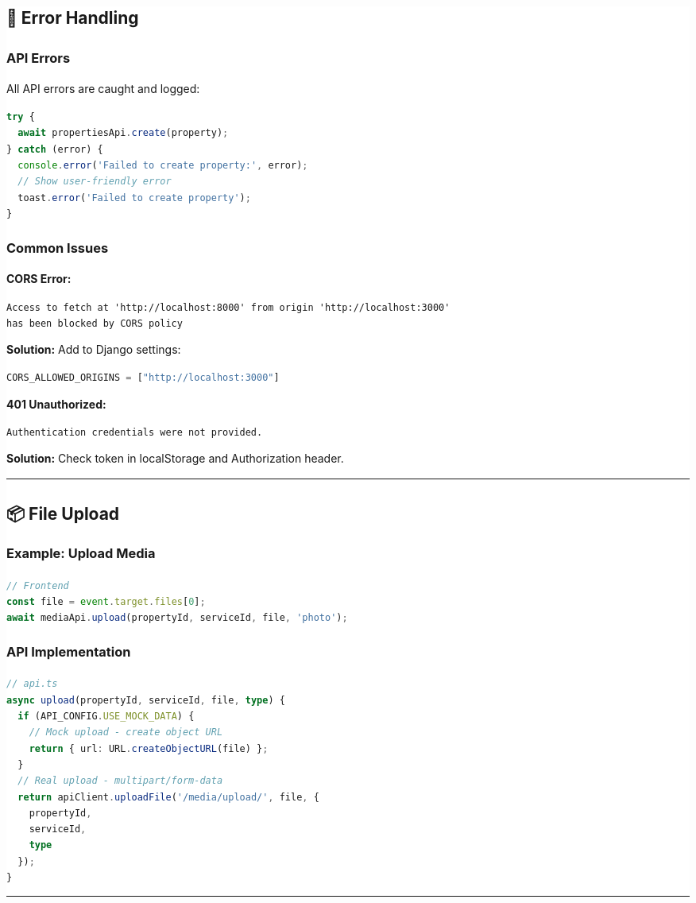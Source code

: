 
## 🐛 Error Handling

### API Errors

All API errors are caught and logged:

```typescript
try {
  await propertiesApi.create(property);
} catch (error) {
  console.error('Failed to create property:', error);
  // Show user-friendly error
  toast.error('Failed to create property');
}
```

### Common Issues

**CORS Error:**
```
Access to fetch at 'http://localhost:8000' from origin 'http://localhost:3000' 
has been blocked by CORS policy
```
**Solution:** Add to Django settings:
```python
CORS_ALLOWED_ORIGINS = ["http://localhost:3000"]
```

**401 Unauthorized:**
```
Authentication credentials were not provided.
```
**Solution:** Check token in localStorage and Authorization header.

---

## 📦 File Upload

### Example: Upload Media

```typescript
// Frontend
const file = event.target.files[0];
await mediaApi.upload(propertyId, serviceId, file, 'photo');
```

### API Implementation

```typescript
// api.ts
async upload(propertyId, serviceId, file, type) {
  if (API_CONFIG.USE_MOCK_DATA) {
    // Mock upload - create object URL
    return { url: URL.createObjectURL(file) };
  }
  // Real upload - multipart/form-data
  return apiClient.uploadFile('/media/upload/', file, {
    propertyId,
    serviceId,
    type
  });
}
```

---